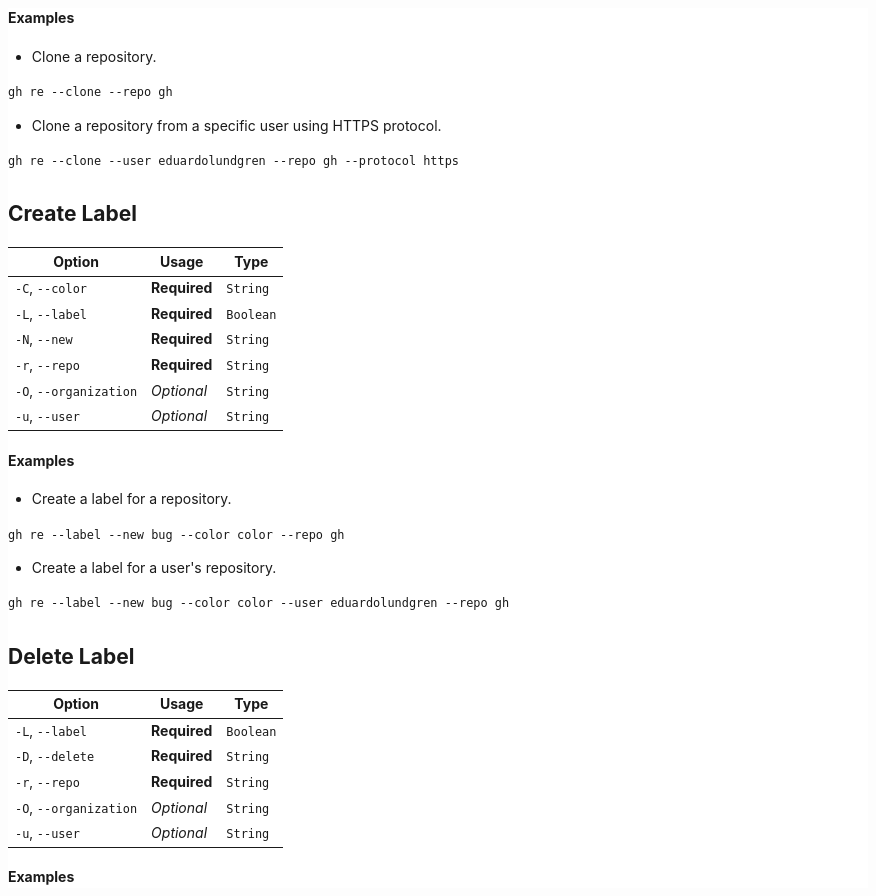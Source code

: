 #### Examples

* Clone a repository.

```shell
gh re --clone --repo gh
```

* Clone a repository from a specific user using HTTPS protocol.

```shell
gh re --clone --user eduardolundgren --repo gh --protocol https
```
</article>


<article id="7">

## Create Label

Option                | Usage        | Type
---                   | ---          | ---
`-C`, `--color`       | **Required** | `String`
`-L`, `--label`       | **Required** | `Boolean`
`-N`, `--new`         | **Required** | `String`
`-r`, `--repo`        | **Required** | `String`
`-O`, `--organization`| *Optional*   | `String`
`-u`, `--user`        | *Optional*   | `String`

#### Examples

* Create a label for a repository.

```shell
gh re --label --new bug --color color --repo gh
```

* Create a label for a user's repository.

```shell
gh re --label --new bug --color color --user eduardolundgren --repo gh
```
</article>


<article id="8">

## Delete Label

Option                | Usage        | Type
---                   | ---          | ---
`-L`, `--label`       | **Required** | `Boolean`
`-D`, `--delete`      | **Required** | `String`
`-r`, `--repo`        | **Required** | `String`
`-O`, `--organization`| *Optional*   | `String`
`-u`, `--user`        | *Optional*   | `String`

#### Examples
